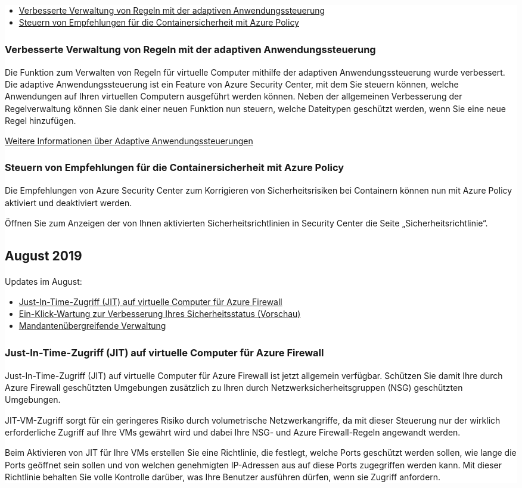  - [Verbesserte Verwaltung von Regeln mit der adaptiven Anwendungssteuerung](#managing-rules-with-adaptive-application-controls-improvements)
 - [Steuern von Empfehlungen für die Containersicherheit mit Azure Policy](#control-container-security-recommendation-using-azure-policy)

### <a name="managing-rules-with-adaptive-application-controls-improvements"></a>Verbesserte Verwaltung von Regeln mit der adaptiven Anwendungssteuerung

Die Funktion zum Verwalten von Regeln für virtuelle Computer mithilfe der adaptiven Anwendungssteuerung wurde verbessert. Die adaptive Anwendungssteuerung ist ein Feature von Azure Security Center, mit dem Sie steuern können, welche Anwendungen auf Ihren virtuellen Computern ausgeführt werden können. Neben der allgemeinen Verbesserung der Regelverwaltung können Sie dank einer neuen Funktion nun steuern, welche Dateitypen geschützt werden, wenn Sie eine neue Regel hinzufügen.

[Weitere Informationen über Adaptive Anwendungssteuerungen](security-center-adaptive-application.md)


### <a name="control-container-security-recommendation-using-azure-policy"></a>Steuern von Empfehlungen für die Containersicherheit mit Azure Policy

Die Empfehlungen von Azure Security Center zum Korrigieren von Sicherheitsrisiken bei Containern können nun mit Azure Policy aktiviert und deaktiviert werden.

Öffnen Sie zum Anzeigen der von Ihnen aktivierten Sicherheitsrichtlinien in Security Center die Seite „Sicherheitsrichtlinie“.


## <a name="august-2019"></a>August 2019

Updates im August:

 - [Just-In-Time-Zugriff (JIT) auf virtuelle Computer für Azure Firewall](#just-in-time-jit-vm-access-for-azure-firewall)
 - [Ein-Klick-Wartung zur Verbesserung Ihres Sicherheitsstatus (Vorschau)](#single-click-remediation-to-boost-your-security-posture-preview)
 - [Mandantenübergreifende Verwaltung](#cross-tenant-management)

### <a name="just-in-time-jit-vm-access-for-azure-firewall"></a>Just-In-Time-Zugriff (JIT) auf virtuelle Computer für Azure Firewall 

Just-In-Time-Zugriff (JIT) auf virtuelle Computer für Azure Firewall ist jetzt allgemein verfügbar. Schützen Sie damit Ihre durch Azure Firewall geschützten Umgebungen zusätzlich zu Ihren durch Netzwerksicherheitsgruppen (NSG) geschützten Umgebungen.

JIT-VM-Zugriff sorgt für ein geringeres Risiko durch volumetrische Netzwerkangriffe, da mit dieser Steuerung nur der wirklich erforderliche Zugriff auf Ihre VMs gewährt wird und dabei Ihre NSG- und Azure Firewall-Regeln angewandt werden.

Beim Aktivieren von JIT für Ihre VMs erstellen Sie eine Richtlinie, die festlegt, welche Ports geschützt werden sollen, wie lange die Ports geöffnet sein sollen und von welchen genehmigten IP-Adressen aus auf diese Ports zugegriffen werden kann. Mit dieser Richtlinie behalten Sie volle Kontrolle darüber, was Ihre Benutzer ausführen dürfen, wenn sie Zugriff anfordern.
